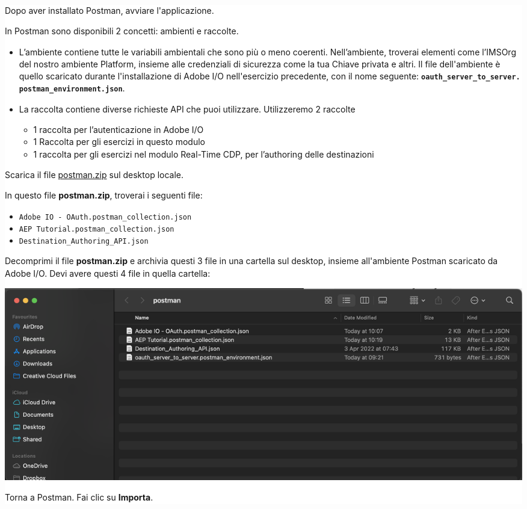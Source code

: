 Dopo aver installato Postman, avviare l&#39;applicazione.

In Postman sono disponibili 2 concetti: ambienti e raccolte.

- L’ambiente contiene tutte le variabili ambientali che sono più o meno coerenti. Nell’ambiente, troverai elementi come l’IMSOrg del nostro ambiente Platform, insieme alle credenziali di sicurezza come la tua Chiave privata e altri. Il file dell&#39;ambiente è quello scaricato durante l&#39;installazione di Adobe I/O nell&#39;esercizio precedente, con il nome seguente: **`oauth_server_to_server.postman_environment.json`**.

- La raccolta contiene diverse richieste API che puoi utilizzare. Utilizzeremo 2 raccolte
   - 1 raccolta per l’autenticazione in Adobe I/O
   - 1 Raccolta per gli esercizi in questo modulo
   - 1 raccolta per gli esercizi nel modulo Real-Time CDP, per l’authoring delle destinazioni

Scarica il file [postman.zip](./../../../../assets/postman/postman_profile.zip) sul desktop locale.

In questo file **postman.zip**, troverai i seguenti file:

- `Adobe IO - OAuth.postman_collection.json`
- `AEP Tutorial.postman_collection.json`
- `Destination_Authoring_API.json`

Decomprimi il file **postman.zip** e archivia questi 3 file in una cartella sul desktop, insieme all&#39;ambiente Postman scaricato da Adobe I/O. Devi avere questi 4 file in quella cartella:

![Nuova integrazione Adobe I/O](./images/pmfolder.png)

Torna a Postman. Fai clic su **Importa**.
